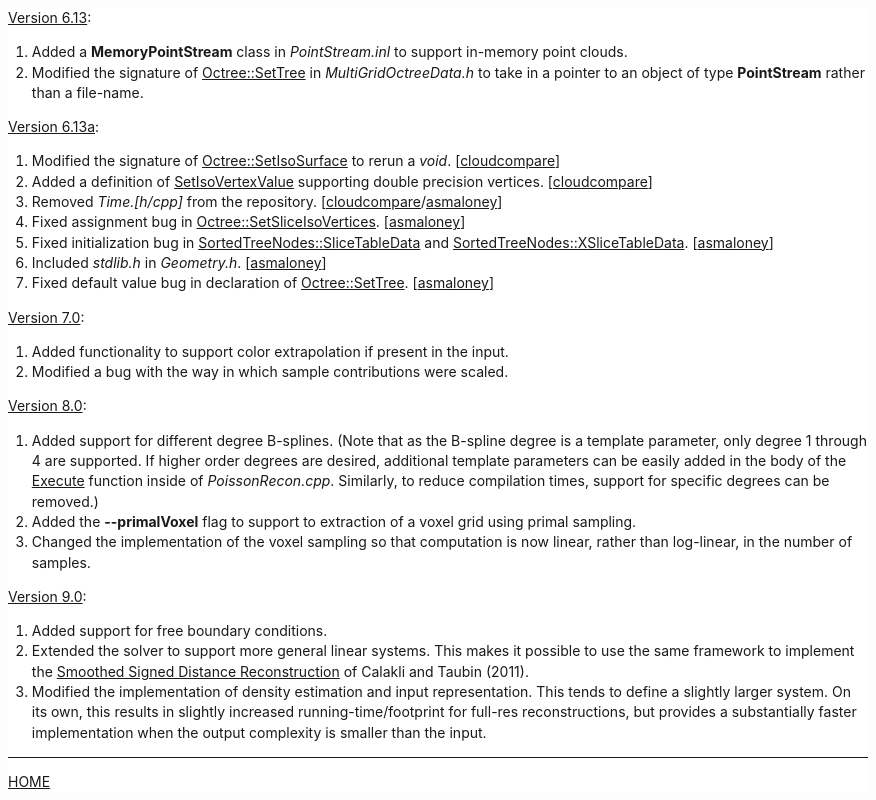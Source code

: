 <A HREF="http://www.cs.jhu.edu/~misha/Code/PoissonRecon/Version6.13/">Version 6.13</A>:
<OL>
<LI> Added a <B>MemoryPointStream</B> class in <I>PointStream.inl</I> to support in-memory point clouds.
<LI> Modified the signature of <U>Octree::SetTree</U> in <I>MultiGridOctreeData.h</I> to take in a pointer to an object of type <B>PointStream</B> rather than a file-name.
</OL>

<A HREF="http://www.cs.jhu.edu/~misha/Code/PoissonRecon/Version6.13a/">Version 6.13a</A>:
<OL>
<LI> Modified the signature of <U>Octree::SetIsoSurface</U> to rerun a <I>void</I>. [<A HREF="http://www.danielgm.net/cc/">cloudcompare</A>]
<LI> Added a definition of <U>SetIsoVertexValue</U> supporting double precision vertices. [<A HREF="http://www.danielgm.net/cc/">cloudcompare</A>]
<LI> Removed <I>Time.[h/cpp]</I> from the repository. [<A HREF="http://www.danielgm.net/cc/">cloudcompare</A>/<A HREF="http://asmaloney.com/">asmaloney</A>]
<LI> Fixed assignment bug in <U>Octree::SetSliceIsoVertices</U>. [<A HREF="http://asmaloney.com/">asmaloney</A>]
<LI> Fixed initialization bug in <U>SortedTreeNodes::SliceTableData</U> and <U>SortedTreeNodes::XSliceTableData</U>. [<A HREF="http://asmaloney.com/">asmaloney</A>]
<LI> Included <I>stdlib.h</I> in <I>Geometry.h</I>. [<A HREF="http://asmaloney.com/">asmaloney</A>]
<LI> Fixed default value bug in declaration of <U>Octree::SetTree</U>. [<A HREF="http://asmaloney.com/">asmaloney</A>]
</OL>

<A HREF="http://www.cs.jhu.edu/~misha/Code/PoissonRecon/Version7.0/">Version 7.0</A>:
<OL>
<LI> Added functionality to support color extrapolation if present in the input.
<LI> Modified a bug with the way in which sample contributions were scaled.
</OL>

<A HREF="http://www.cs.jhu.edu/~misha/Code/PoissonRecon/Version8.0/">Version 8.0</A>:
<OL>
<LI> Added support for different degree B-splines.
(Note that as the B-spline degree is a template parameter, only degree 1 through 4 are supported.
If higher order degrees are desired, additional template parameters can be easily added in the body of the <U>Execute</U> function inside of <I>PoissonRecon.cpp</I>.
Similarly, to reduce compilation times, support for specific degrees can be removed.)
<LI> Added the <B>--primalVoxel</B> flag to support to extraction of a voxel grid using primal sampling.
<LI> Changed the implementation of the voxel sampling so that computation is now linear, rather than log-linear, in the number of samples.
</OL>

<A HREF="http://www.cs.jhu.edu/~misha/Code/PoissonRecon/Version9.0/">Version 9.0</A>:
<OL>
<LI> Added support for free boundary conditions.
<LI> Extended the solver to support more general linear systems. This makes it possible to use the same framework to implement the <A HREF="http://mesh.brown.edu/ssd/">Smoothed Signed Distance Reconstruction</A> of Calakli and Taubin (2011).
<LI> Modified the implementation of density estimation and input representation. This tends to define a slightly larger system. On its own, this results in slightly increased running-time/footprint for full-res reconstructions, but provides a substantially faster implementation when the output complexity is smaller than the input.
</OL>

<HR>
<A HREF="http://www.cs.jhu.edu/~misha">HOME</A>
